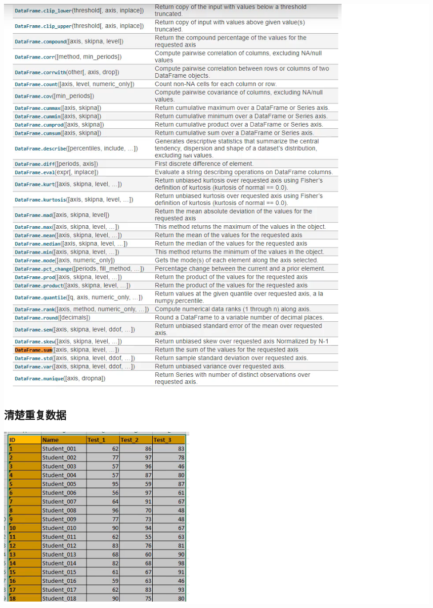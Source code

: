 ![image-20210405001520842](imgs/image-20210405001520842.png)

## 清楚重复数据

![image-20210405001559362](imgs/image-20210405001559362.png)
